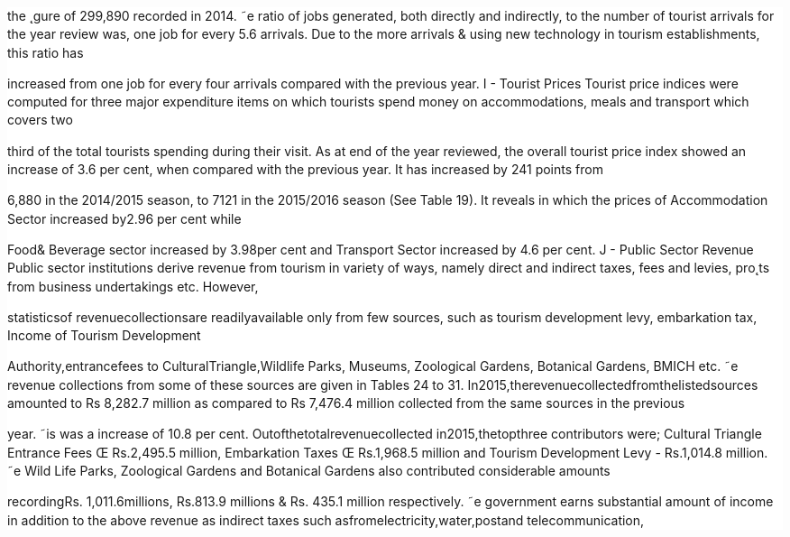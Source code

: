the ˛gure of 299,890 recorded in 2014.
˜e ratio of jobs generated, both directly and indirectly, to 
the number of tourist arrivals for the year review was, one 
job for every 5.6 arrivals. Due to the more arrivals & using 
new technology in tourism establishments, this ratio has 

increased from one job for every four arrivals compared 
with the previous year.
I - Tourist Prices
Tourist price indices were computed  for three major 
expenditure items on which tourists spend money  on 
accommodations, meals and transport which covers two 

third of the total tourists spending during their visit. As 
at end of the year reviewed, the overall tourist price index 
showed an increase of 3.6 per cent, when compared with 
the previous year. It has increased by 241 points from 

6,880 in the 2014/2015 season, to 7121 in the 2015/2016 
season (See Table 19). It reveals in which the prices of 
Accommodation Sector increased by2.96 per cent while 

Food& Beverage sector increased by 3.98per cent and 
Transport Sector increased by 4.6 per cent. 
J - Public Sector Revenue
Public sector institutions derive revenue from tourism in 
variety of ways, namely direct and indirect taxes, fees and 
levies, pro˛ts from business undertakings etc. However, 

statisticsof revenuecollectionsare readilyavailable 
only from few sources, such as tourism development 
levy, embarkation tax, Income of Tourism Development 

Authority,entrancefees to CulturalTriangle,Wildlife 
Parks, Museums, Zoological Gardens, Botanical Gardens, 
BMICH etc. ˜e revenue collections from some of these 
sources are given in Tables 24 to 31.
In2015,therevenuecollectedfromthelistedsources 
amounted to Rs 8,282.7 million as compared to Rs 7,476.4 
million collected from the same sources in the previous 

year. ˜is was a increase of 10.8 per cent. 
Outofthetotalrevenuecollected in2015,thetopthree 
contributors were; Cultural Triangle Entrance Fees Œ
Rs.2,495.5 million, Embarkation Taxes Œ Rs.1,968.5 
million and Tourism Development Levy - Rs.1,014.8 
million. ˜e Wild Life Parks, Zoological Gardens and 
Botanical Gardens also contributed considerable amounts 

recordingRs. 1,011.6millions, Rs.813.9 millions & Rs. 
435.1 million respectively.
˜e government earns substantial amount of income 
in addition to the above revenue as indirect taxes such 
asfromelectricity,water,postand telecommunication, 

